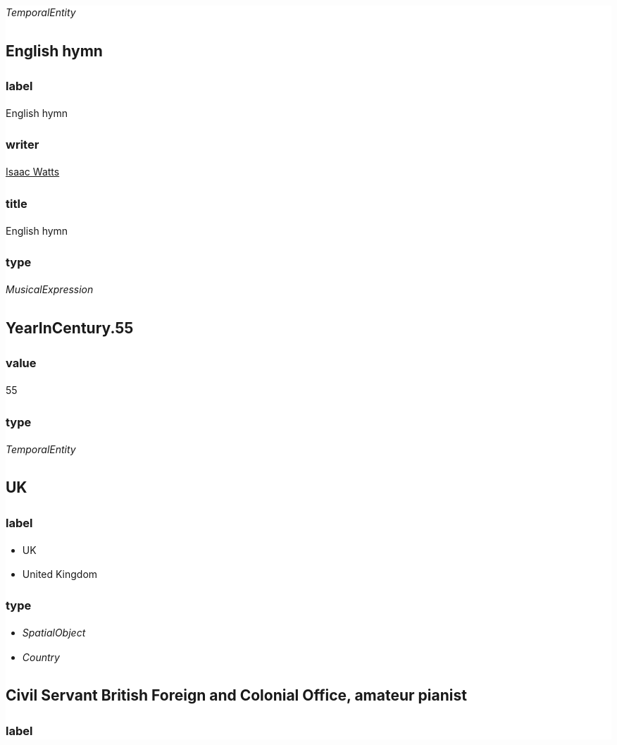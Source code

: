 
*TemporalEntity*

## English hymn

### label


English hymn

### writer


[Isaac Watts](#Isaac-Watts)

### title


English hymn

### type


*MusicalExpression*

## YearInCentury.55

### value


55

### type


*TemporalEntity*

## UK

### label

 - UK

 - United Kingdom

### type

 - *SpatialObject*

 - *Country*

## Civil Servant British  Foreign and Colonial Office, amateur pianist

### label
